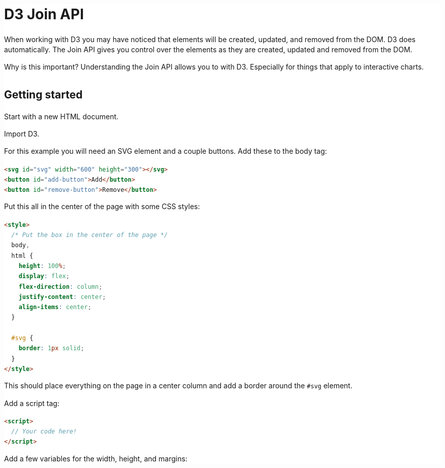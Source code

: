 # D3 Join API

When working with D3 you may have noticed that elements will be created, updated, and removed from the DOM. D3 does automatically. The Join API gives you control over the elements as they are created, updated and removed from the DOM. 

Why is this important? Understanding the Join API allows you to with D3. Especially for things that apply to interactive charts. 

## Getting started 

Start with a new HTML document. 

Import D3. 

For this example you will need an SVG element and a couple buttons. Add these to the body tag: 

```HTML
<svg id="svg" width="600" height="300"></svg>
<button id="add-button">Add</button>
<button id="remove-button">Remove</button>
```

Put this all in the center of the page with some CSS styles: 

```HTML
<style>
  /* Put the box in the center of the page */
  body,
  html {
    height: 100%;
    display: flex;
    flex-direction: column;
    justify-content: center;
    align-items: center;
  }

  #svg {
    border: 1px solid;
  }
</style>
```

This should place everything on the page in a center column and add a border around the `#svg` element.

Add a script tag: 

```HTML
<script>
  // Your code here! 
</script>
```

Add a few variables for the width, height, and margins:
